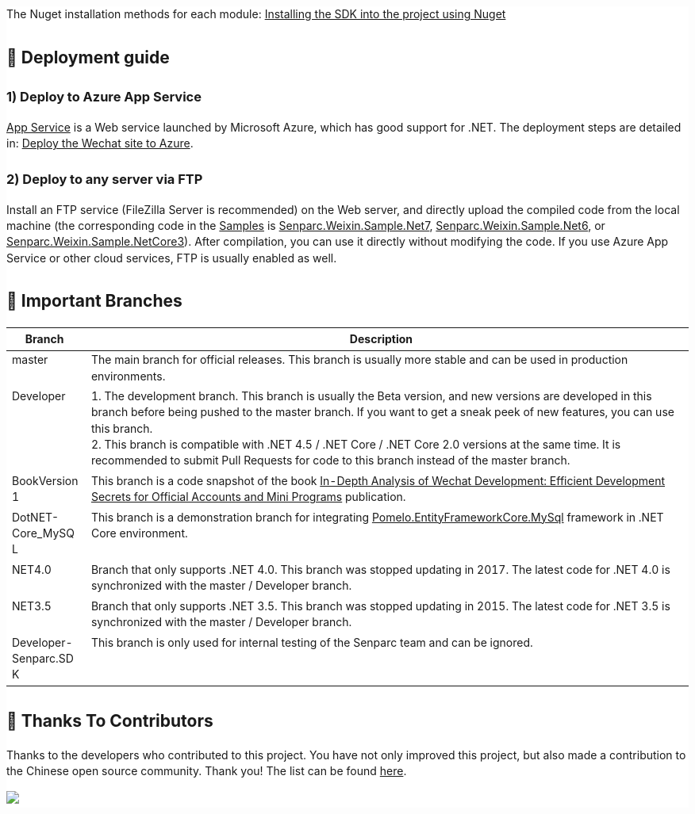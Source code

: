 The Nuget installation methods for each module: [Installing the SDK into the project using Nuget](https://github.com/JeffreySu/WeiXinMPSDK/wiki/Installing-the-SDK-into-the-project-using-Nuget)  
  
## 🏬 Deployment guide  
  
### 1) Deploy to Azure App Service  
  
[App Service](https://docs.microsoft.com/zh-cn/azure/app-service/azure-web-sites-web-hosting-plans-in-depth-overview) is a Web service launched by Microsoft Azure, which has good support for .NET. The deployment steps are detailed in: [Deploy the Wechat site to Azure](https://github.com/JeffreySu/WeiXinMPSDK/wiki/Deploy-the-Wechat-site-to-Azure).  
  
### 2) Deploy to any server via FTP  
  
Install an FTP service (FileZilla Server is recommended) on the Web server, and directly upload the compiled code from the local machine (the corresponding code in the [Samples](https://github.com/JeffreySu/WeiXinMPSDK/tree/master/Samples) is [Senparc.Weixin.Sample.Net7](https://github.com/JeffreySu/WeiXinMPSDK/tree/Developer/Samples/net7-mvc), [Senparc.Weixin.Sample.Net6](https://github.com/JeffreySu/WeiXinMPSDK/tree/Developer/Samples/net6-mvc), or [Senparc.Weixin.Sample.NetCore3](https://github.com/JeffreySu/WeiXinMPSDK/tree/Developer/Samples/netcore3.1-mvc)). After compilation, you can use it directly without modifying the code. If you use Azure App Service or other cloud services, FTP is usually enabled as well.  
  
  
  
  
## 🍴 Important Branches  
  
|  Branch    |     Description           
|-----------|---------------  
| master    | The main branch for official releases. This branch is usually more stable and can be used in production environments.  
| Developer | 1. The development branch. This branch is usually the Beta version, and new versions are developed in this branch before being pushed to the master branch. If you want to get a sneak peek of new features, you can use this branch.<br>2. This branch is compatible with .NET 4.5 / .NET Core / .NET Core 2.0 versions at the same time. It is recommended to submit Pull Requests for code to this branch instead of the master branch.  
| BookVersion1 | This branch is a code snapshot of the book [In-Depth Analysis of Wechat Development: Efficient Development Secrets for Official Accounts and Mini Programs](https://book.weixin.senparc.com/book/link?code=github-homepage2) publication.  
| DotNET-Core_MySQL | This branch is a demonstration branch for integrating [Pomelo.EntityFrameworkCore.MySql](https://github.com/PomeloFoundation/Pomelo.EntityFrameworkCore.MySql) framework in .NET Core environment.  
| NET4.0     | Branch that only supports .NET 4.0. This branch was stopped updating in 2017. The latest code for .NET 4.0 is synchronized with the master / Developer branch.  
| NET3.5     | Branch that only supports .NET 3.5. This branch was stopped updating in 2015. The latest code for .NET 3.5 is synchronized with the master / Developer branch.  
| Developer-Senparc.SDK | This branch is only used for internal testing of the Senparc team and can be ignored.  
  
  
## 🍟 Thanks To Contributors  
  
Thanks to the developers who contributed to this project. You have not only improved this project, but also made a contribution to the Chinese open source community. Thank you! The list can be found [here](https://github.com/JeffreySu/WeiXinMPSDK/blob/master/Contributors.md).  

<a href="https://github.com/JeffreySu/WeiXinMPSDK/graphs/contributors">
  <img src="https://contrib.rocks/image?repo=JeffreySu/WeiXinMPSDK&max=200" />
</a>
  